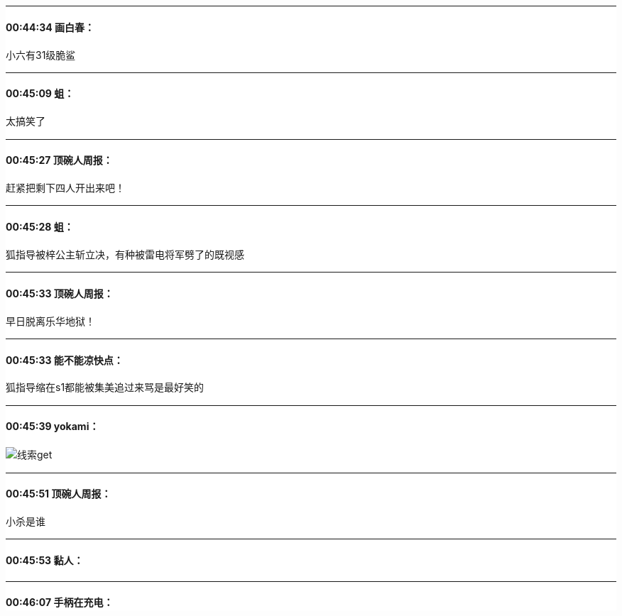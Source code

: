 *****

#### 00:44:34  画白春：

小六有31级脆鲨

*****

#### 00:45:09  蛆：

太搞笑了

*****

#### 00:45:27  顶碗人周报：

赶紧把剩下四人开出来吧！

*****

#### 00:45:28  蛆：

狐指导被梓公主斩立决，有种被雷电将军劈了的既视感

*****

#### 00:45:33  顶碗人周报：

早日脱离乐华地狱！

*****

#### 00:45:33  能不能凉快点：

狐指导缩在s1都能被集美追过来骂是最好笑的

*****

#### 00:45:39  yokami：

![](http://gchat.qpic.cn/gchatpic_new/1870545789/3936091261-3013918798-FA71E09489D1822F0EA6B7AC26B940CD/0?term=2")线索get

*****

#### 00:45:51  顶碗人周报：

小杀是谁

*****

#### 00:45:53  黏人：



*****

#### 00:46:07  手柄在充电：
